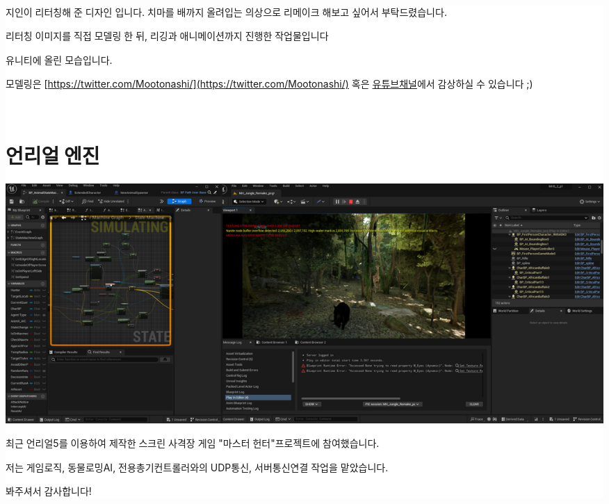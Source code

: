 지인이 리터칭해 준 디자인 입니다. 치마를 배까지 올려입는 의상으로 리메이크 해보고 싶어서 부탁드렸습니다.

<iframe width="338" height="600" src="https://www.youtube.com/embed/JqNOw2amiV0?si=dryFPKsyp-Tpg_dZ&amp;controls=0" title="YouTube video player" frameborder="0" allow="accelerometer; autoplay; clipboard-write; encrypted-media; gyroscope; picture-in-picture; web-share" allowfullscreen></iframe>

리터칭 이미지를 직접 모델링 한 뒤, 리깅과 애니메이션까지 진행한 작업물입니다

유니티에 올린 모습입니다.

모델링은 [https://twitter.com/Mootonashi/](https://twitter.com/Mootonashi/) 혹은 [유튜브채널](https://www.youtube.com/channel/UCa1IDNZciAUD-EPeFb5yVnQ)에서 감상하실 수 있습니다 ;)



　
　
# 언리얼 엔진

<img src="https://github.com/0xinfinite/0xinfinite.github.io/blob/master/img/unreal.png?raw=true">

최근 언리얼5를 이용하여 제작한 스크린 사격장 게임 "마스터 헌터"프로젝트에 참여했습니다.

저는 게임로직, 동물로밍AI, 전용총기컨트롤러와의 UDP통신, 서버통신연결 작업을 맡았습니다.



봐주셔서 감사합니다!

